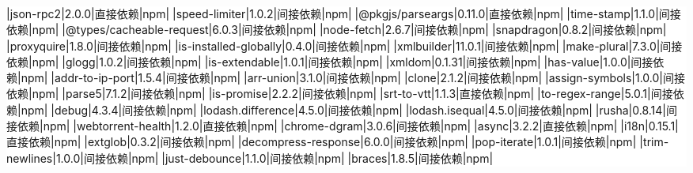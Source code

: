 |json-rpc2|2.0.0|直接依赖|npm|
|speed-limiter|1.0.2|间接依赖|npm|
|@pkgjs/parseargs|0.11.0|直接依赖|npm|
|time-stamp|1.1.0|间接依赖|npm|
|@types/cacheable-request|6.0.3|间接依赖|npm|
|node-fetch|2.6.7|间接依赖|npm|
|snapdragon|0.8.2|间接依赖|npm|
|proxyquire|1.8.0|间接依赖|npm|
|is-installed-globally|0.4.0|间接依赖|npm|
|xmlbuilder|11.0.1|间接依赖|npm|
|make-plural|7.3.0|间接依赖|npm|
|glogg|1.0.2|间接依赖|npm|
|is-extendable|1.0.1|间接依赖|npm|
|xmldom|0.1.31|间接依赖|npm|
|has-value|1.0.0|间接依赖|npm|
|addr-to-ip-port|1.5.4|间接依赖|npm|
|arr-union|3.1.0|间接依赖|npm|
|clone|2.1.2|间接依赖|npm|
|assign-symbols|1.0.0|间接依赖|npm|
|parse5|7.1.2|间接依赖|npm|
|is-promise|2.2.2|间接依赖|npm|
|srt-to-vtt|1.1.3|直接依赖|npm|
|to-regex-range|5.0.1|间接依赖|npm|
|debug|4.3.4|间接依赖|npm|
|lodash.difference|4.5.0|间接依赖|npm|
|lodash.isequal|4.5.0|间接依赖|npm|
|rusha|0.8.14|间接依赖|npm|
|webtorrent-health|1.2.0|直接依赖|npm|
|chrome-dgram|3.0.6|间接依赖|npm|
|async|3.2.2|直接依赖|npm|
|i18n|0.15.1|直接依赖|npm|
|extglob|0.3.2|间接依赖|npm|
|decompress-response|6.0.0|间接依赖|npm|
|pop-iterate|1.0.1|间接依赖|npm|
|trim-newlines|1.0.0|间接依赖|npm|
|just-debounce|1.1.0|间接依赖|npm|
|braces|1.8.5|间接依赖|npm|